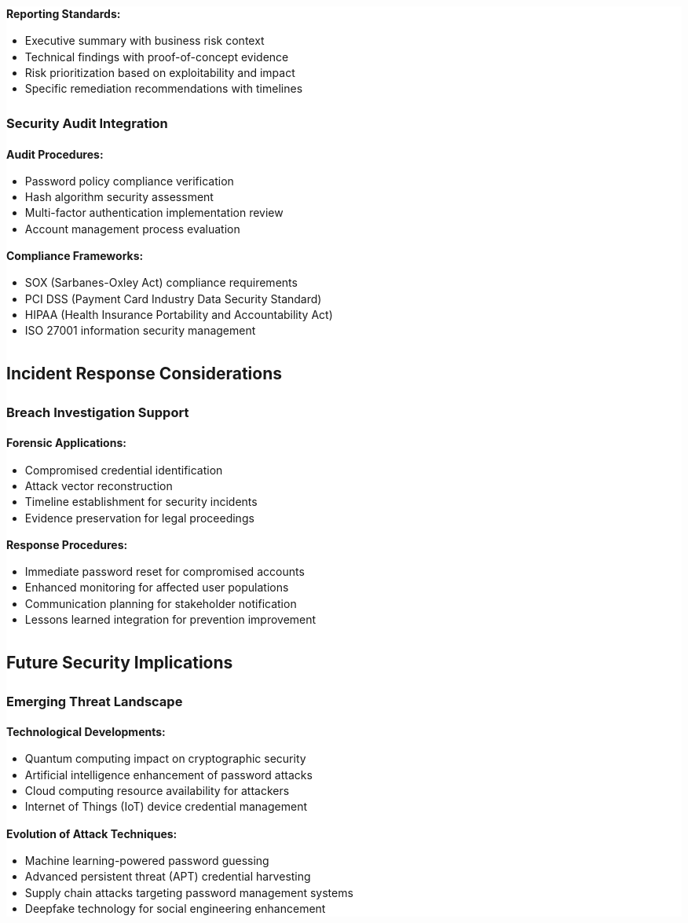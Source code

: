 **Reporting Standards:**
- Executive summary with business risk context
- Technical findings with proof-of-concept evidence
- Risk prioritization based on exploitability and impact
- Specific remediation recommendations with timelines

### Security Audit Integration

**Audit Procedures:**
- Password policy compliance verification
- Hash algorithm security assessment
- Multi-factor authentication implementation review
- Account management process evaluation

**Compliance Frameworks:**
- SOX (Sarbanes-Oxley Act) compliance requirements
- PCI DSS (Payment Card Industry Data Security Standard)
- HIPAA (Health Insurance Portability and Accountability Act)
- ISO 27001 information security management

## Incident Response Considerations

### Breach Investigation Support

**Forensic Applications:**
- Compromised credential identification
- Attack vector reconstruction
- Timeline establishment for security incidents
- Evidence preservation for legal proceedings

**Response Procedures:**
- Immediate password reset for compromised accounts
- Enhanced monitoring for affected user populations
- Communication planning for stakeholder notification
- Lessons learned integration for prevention improvement

## Future Security Implications

### Emerging Threat Landscape

**Technological Developments:**
- Quantum computing impact on cryptographic security
- Artificial intelligence enhancement of password attacks
- Cloud computing resource availability for attackers
- Internet of Things (IoT) device credential management

**Evolution of Attack Techniques:**
- Machine learning-powered password guessing
- Advanced persistent threat (APT) credential harvesting
- Supply chain attacks targeting password management systems
- Deepfake technology for social engineering enhancement
